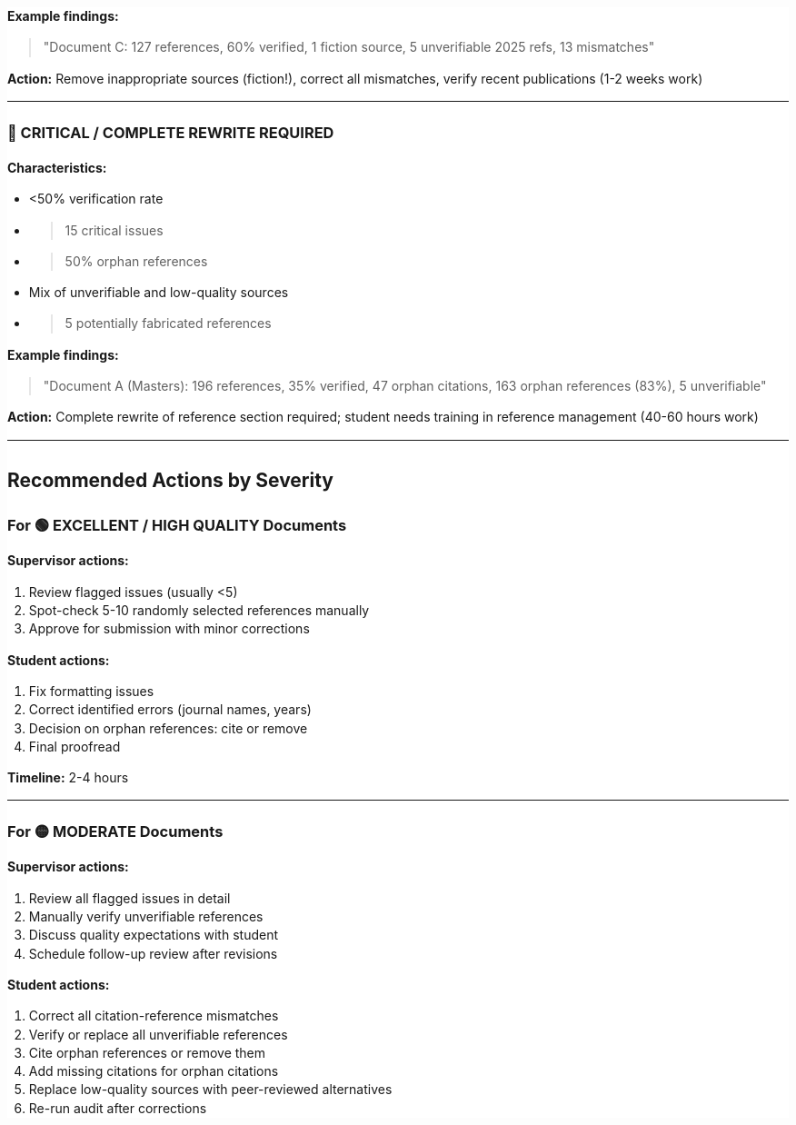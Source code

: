 **Example findings:**
> "Document C: 127 references, 60% verified, 1 fiction source, 5 unverifiable 2025 refs, 13 mismatches"

**Action:** Remove inappropriate sources (fiction!), correct all mismatches, verify recent publications (1-2 weeks work)

---

### 🔴 CRITICAL / COMPLETE REWRITE REQUIRED
**Characteristics:**
- <50% verification rate
- >15 critical issues
- >50% orphan references
- Mix of unverifiable and low-quality sources
- >5 potentially fabricated references

**Example findings:**
> "Document A (Masters): 196 references, 35% verified, 47 orphan citations, 163 orphan references (83%), 5 unverifiable"

**Action:** Complete rewrite of reference section required; student needs training in reference management (40-60 hours work)

---

## Recommended Actions by Severity

### For 🟢 EXCELLENT / HIGH QUALITY Documents

**Supervisor actions:**
1. Review flagged issues (usually <5)
2. Spot-check 5-10 randomly selected references manually
3. Approve for submission with minor corrections

**Student actions:**
1. Fix formatting issues
2. Correct identified errors (journal names, years)
3. Decision on orphan references: cite or remove
4. Final proofread

**Timeline:** 2-4 hours

---

### For 🟡 MODERATE Documents

**Supervisor actions:**
1. Review all flagged issues in detail
2. Manually verify unverifiable references
3. Discuss quality expectations with student
4. Schedule follow-up review after revisions

**Student actions:**
1. Correct all citation-reference mismatches
2. Verify or replace all unverifiable references
3. Cite orphan references or remove them
4. Add missing citations for orphan citations
5. Replace low-quality sources with peer-reviewed alternatives
6. Re-run audit after corrections
